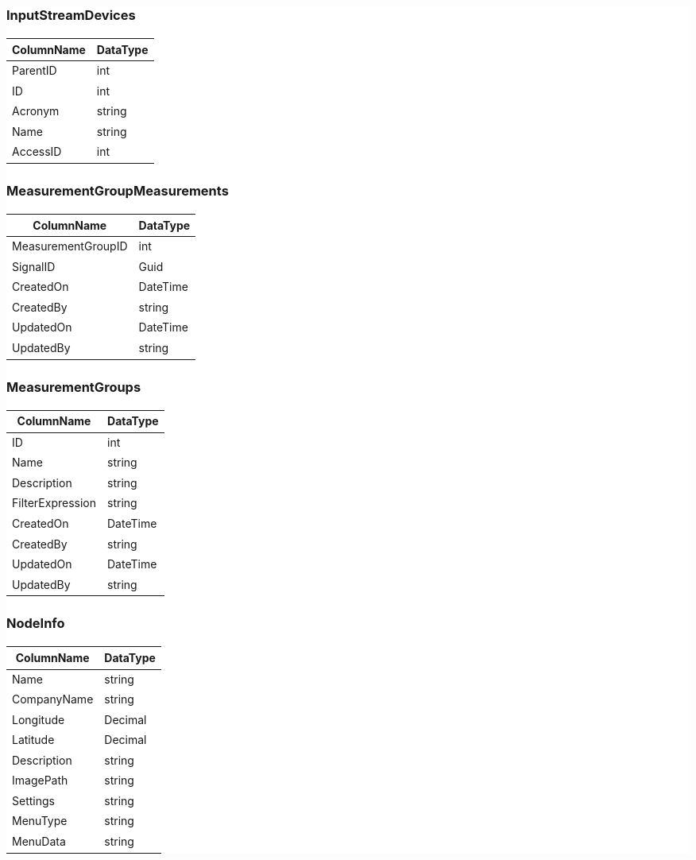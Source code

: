 ### InputStreamDevices
| ColumnName       | DataType  |
|------------------|-----------|
|ParentID| int|
|ID| int|
|Acronym| string|
|Name| string|
|AccessID| int|

### MeasurementGroupMeasurements
| ColumnName       | DataType  |
|------------------|-----------|
|MeasurementGroupID| int|
|SignalID| Guid|
|CreatedOn| DateTime|
|CreatedBy| string|
|UpdatedOn| DateTime|
|UpdatedBy| string|

### MeasurementGroups
| ColumnName       | DataType  |
|------------------|-----------|
|ID| int|
|Name| string|
|Description| string|
|FilterExpression| string|
|CreatedOn| DateTime|
|CreatedBy| string|
|UpdatedOn| DateTime|
|UpdatedBy| string|

### NodeInfo
| ColumnName       | DataType  |
|------------------|-----------|
|Name| string|
|CompanyName| string|
|Longitude| Decimal|
|Latitude| Decimal|
|Description| string|
|ImagePath| string|
|Settings| string|
|MenuType| string|
|MenuData| string|